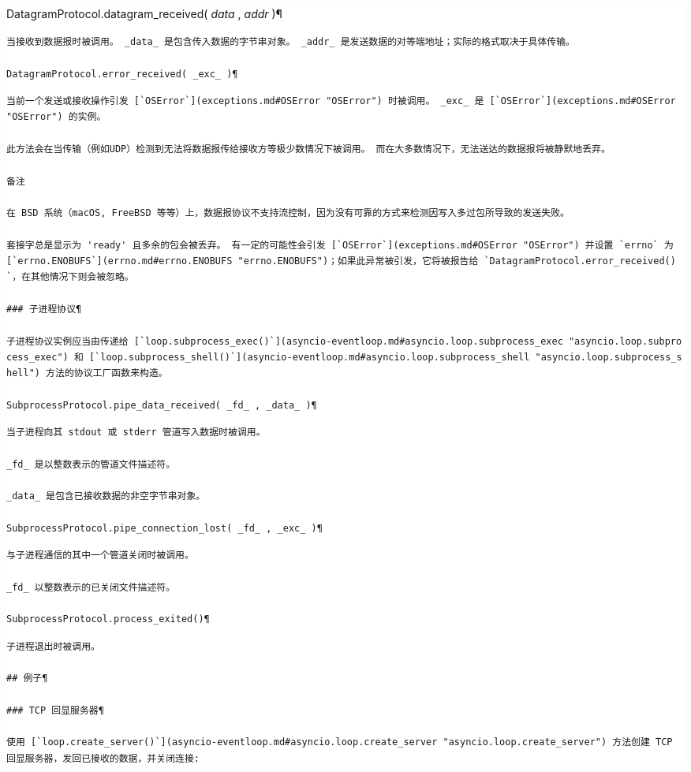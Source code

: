 DatagramProtocol.datagram_received( _data_ , _addr_ )¶

    

~~~
当接收到数据报时被调用。 _data_ 是包含传入数据的字节串对象。 _addr_ 是发送数据的对等端地址；实际的格式取决于具体传输。

DatagramProtocol.error_received( _exc_ )¶
~~~
    

~~~
当前一个发送或接收操作引发 [`OSError`](exceptions.md#OSError "OSError") 时被调用。 _exc_ 是 [`OSError`](exceptions.md#OSError "OSError") 的实例。

此方法会在当传输（例如UDP）检测到无法将数据报传给接收方等极少数情况下被调用。 而在大多数情况下，无法送达的数据报将被静默地丢弃。

备注

在 BSD 系统（macOS, FreeBSD 等等）上，数据报协议不支持流控制，因为没有可靠的方式来检测因写入多过包所导致的发送失败。

套接字总是显示为 'ready' 且多余的包会被丢弃。 有一定的可能性会引发 [`OSError`](exceptions.md#OSError "OSError") 并设置 `errno` 为 [`errno.ENOBUFS`](errno.md#errno.ENOBUFS "errno.ENOBUFS")；如果此异常被引发，它将被报告给 `DatagramProtocol.error_received()`，在其他情况下则会被忽略。

### 子进程协议¶

子进程协议实例应当由传递给 [`loop.subprocess_exec()`](asyncio-eventloop.md#asyncio.loop.subprocess_exec "asyncio.loop.subprocess_exec") 和 [`loop.subprocess_shell()`](asyncio-eventloop.md#asyncio.loop.subprocess_shell "asyncio.loop.subprocess_shell") 方法的协议工厂函数来构造。

SubprocessProtocol.pipe_data_received( _fd_ , _data_ )¶
~~~
    

~~~
当子进程向其 stdout 或 stderr 管道写入数据时被调用。

_fd_ 是以整数表示的管道文件描述符。

_data_ 是包含已接收数据的非空字节串对象。

SubprocessProtocol.pipe_connection_lost( _fd_ , _exc_ )¶
~~~
    

~~~
与子进程通信的其中一个管道关闭时被调用。

_fd_ 以整数表示的已关闭文件描述符。

SubprocessProtocol.process_exited()¶
~~~
    

~~~
子进程退出时被调用。

## 例子¶

### TCP 回显服务器¶

使用 [`loop.create_server()`](asyncio-eventloop.md#asyncio.loop.create_server "asyncio.loop.create_server") 方法创建 TCP 回显服务器，发回已接收的数据，并关闭连接:
~~~
    